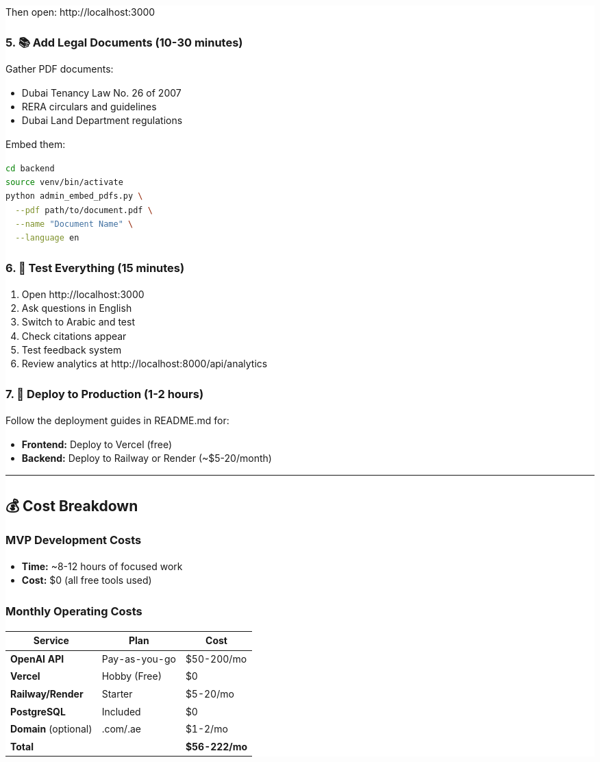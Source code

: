 Then open: http://localhost:3000

### 5. 📚 Add Legal Documents (10-30 minutes)

Gather PDF documents:
- Dubai Tenancy Law No. 26 of 2007
- RERA circulars and guidelines
- Dubai Land Department regulations

Embed them:
```bash
cd backend
source venv/bin/activate
python admin_embed_pdfs.py \
  --pdf path/to/document.pdf \
  --name "Document Name" \
  --language en
```

### 6. 🧪 Test Everything (15 minutes)

1. Open http://localhost:3000
2. Ask questions in English
3. Switch to Arabic and test
4. Check citations appear
5. Test feedback system
6. Review analytics at http://localhost:8000/api/analytics

### 7. 🚢 Deploy to Production (1-2 hours)

Follow the deployment guides in README.md for:
- **Frontend:** Deploy to Vercel (free)
- **Backend:** Deploy to Railway or Render (~$5-20/month)

---

## 💰 Cost Breakdown

### MVP Development Costs
- **Time:** ~8-12 hours of focused work
- **Cost:** $0 (all free tools used)

### Monthly Operating Costs

| Service | Plan | Cost |
|---------|------|------|
| **OpenAI API** | Pay-as-you-go | $50-200/mo |
| **Vercel** | Hobby (Free) | $0 |
| **Railway/Render** | Starter | $5-20/mo |
| **PostgreSQL** | Included | $0 |
| **Domain** (optional) | .com/.ae | $1-2/mo |
| **Total** | | **$56-222/mo** |
